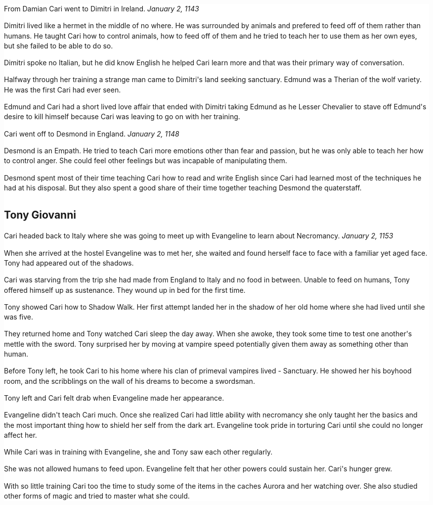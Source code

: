 From Damian Cari went to Dimitri in Ireland. _January 2, 1143_

Dimitri lived like a hermet in the middle of no where.  He was surrounded by animals and prefered to feed off of them rather than humans.  He taught Cari how to control animals, how to feed off of them and he tried to teach her to use them as her own eyes, but she failed to be able to do so.

Dimitri spoke no Italian, but he did know English he helped Cari learn more and that was their primary way of conversation.

Halfway through her training a strange man came to Dimitri's land seeking sanctuary.   Edmund was a Therian of the wolf variety. He was the first Cari had ever seen.

Edmund and Cari had a short lived love affair that ended with Dimitri taking Edmund as he Lesser Chevalier to stave off Edmund's desire to kill himself because Cari was leaving to go on with her training.

Cari went off to Desmond in England. _January 2, 1148_

Desmond is an Empath.  He tried to teach Cari more emotions other than fear and passion, but he was only able to teach her how to control anger.  She could feel other feelings but was incapable of manipulating them.

Desmond spent most of their time teaching Cari how to read and write English since Cari had learned most of the techniques he had at his disposal.  But they also spent a good share of their time together teaching Desmond the quaterstaff.

## Tony Giovanni

Cari headed back to Italy where she was going to meet up with Evangeline to learn about Necromancy.  _January 2, 1153_

When she arrived at the hostel Evangeline was to met her, she waited and found herself face to face with a familiar yet aged face.  Tony had appeared out of the shadows.

Cari was starving from the trip she had made from England to Italy and no food in between.  Unable to feed on humans, Tony offered himself up as sustenance.  They wound up in bed for the first time.

Tony showed Cari how to Shadow Walk.  Her first attempt landed her in the shadow of her old home where she had lived until she was five.

They returned home and Tony watched Cari sleep the day away.  When she awoke, they took some time to test one another's mettle with the sword.  Tony surprised her by moving at vampire speed potentially given them away as something other than human.

Before Tony left, he took Cari to his home where his clan of primeval vampires lived - Sanctuary.  He showed her his boyhood room, and the scribblings on the wall of his dreams to become a swordsman.

Tony left and Cari felt drab when Evangeline made her appearance.  

Evangeline didn't teach Cari much.  Once she realized Cari had little ability with necromancy she only taught her the basics and the most important thing how to shield her self from the dark art.  Evangeline took pride in torturing Cari until she could no longer affect her.

While Cari was in training with Evangeline, she and Tony saw each other regularly.

She was not allowed humans to feed upon.  Evangeline felt that her other powers could sustain her.  Cari's hunger grew.

With so little training Cari too the time to study some of the items in the caches Aurora and her watching over.  She also studied other forms of magic and tried to master what she could.
